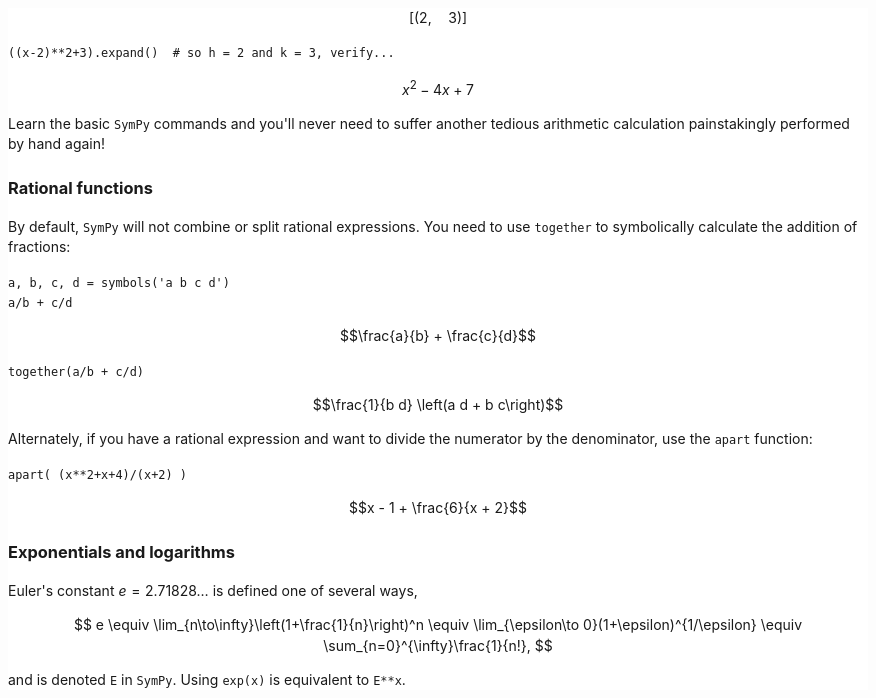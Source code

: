 $$\left [ \left ( 2, \quad 3\right )\right ]$$




    ((x-2)**2+3).expand()  # so h = 2 and k = 3, verify...




$$x^{2} - 4 x + 7$$



Learn the basic `SymPy` commands and you'll never need to suffer
another tedious arithmetic calculation painstakingly performed by
hand again!

### Rational functions

By default, `SymPy` will not combine or split rational expressions.
You need to use `together` to symbolically calculate the addition of
fractions:


    a, b, c, d = symbols('a b c d')
    a/b + c/d




$$\frac{a}{b} + \frac{c}{d}$$




    together(a/b + c/d)




$$\frac{1}{b d} \left(a d + b c\right)$$



Alternately, if you have a rational expression and want to divide the
numerator by the denominator, use the `apart` function:


    apart( (x**2+x+4)/(x+2) )




$$x - 1 + \frac{6}{x + 2}$$



### Exponentials and logarithms

Euler's constant $e = 2.71828\dots$ is defined one of several ways,

$$
e \equiv \lim_{n\to\infty}\left(1+\frac{1}{n}\right)^n
  \equiv \lim_{\epsilon\to 0}(1+\epsilon)^{1/\epsilon}
  \equiv \sum_{n=0}^{\infty}\frac{1}{n!},
$$

and is denoted `E` in `SymPy`. Using `exp(x)` is equivalent to `E**x`.
